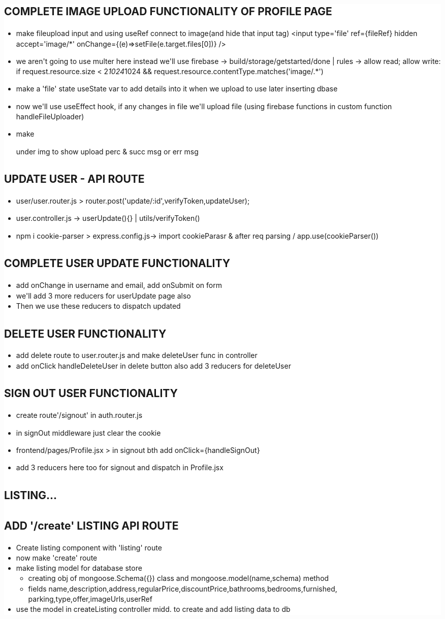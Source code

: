 ## COMPLETE IMAGE UPLOAD FUNCTIONALITY OF PROFILE PAGE
- make fileupload input and using useRef connect to image(and hide that input tag)
        <input type='file' ref={fileRef} hidden accept='image/*' onChange={(e)=>setFile(e.target.files[0])} />

- we aren't going to use multer here instead we'll use firebase
    -> build/storage/getstarted/done 
    | rules -> allow read;
     allow write: if request.resource.size < 2*1024*1024 && request.resource.contentType.matches('image/.*')

- make a 'file' state useState var to add details into it when we upload to use later inserting dbase
- now we'll use useEffect hook, if any changes in file we'll upload file (using firebase functions in custom function handleFileUploader)
- make <p>under img to show upload perc & succ msg or err msg </p>

## UPDATE USER - API ROUTE
- user/user.router.js > router.post('update/:id',verifyToken,updateUser); 
- user.controller.js -> userUpdate(){} |  utils/verifyToken()

- npm i cookie-parser > express.config.js-> import cookieParasr & after req parsing / app.use(cookieParser())

## COMPLETE USER UPDATE FUNCTIONALITY
- add onChange in username and email, add onSubmit on form 
- we'll add 3 more reducers for userUpdate page also
- Then we use these reducers to dispatch updated 

## DELETE USER FUNCTIONALITY
- add delete route to user.router.js and make deleteUser func in controller
- add onClick handleDeleteUser in delete button also add 3 reducers for deleteUser


## SIGN OUT USER FUNCTIONALITY
- create route'/signout' in auth.router.js
- in signOut middleware just clear the cookie 

- frontend/pages/Profile.jsx > in signout bth add onClick={handleSignOut}
- add 3 reducers here too for signout and dispatch in Profile.jsx


## LISTING...
## ADD '/create' LISTING API ROUTE 
- Create listing component with 'listing' route
- now make 'create' route 
- make listing model for database store
    - creating obj of mongoose.Schema({}) class and mongoose.model(name,schema) method
    - fields name,description,address,regularPrice,discountPrice,bathrooms,bedrooms,furnished,
        parking,type,offer,imageUrls,userRef
- use the model in createListing controller midd. to create and add listing data to db
